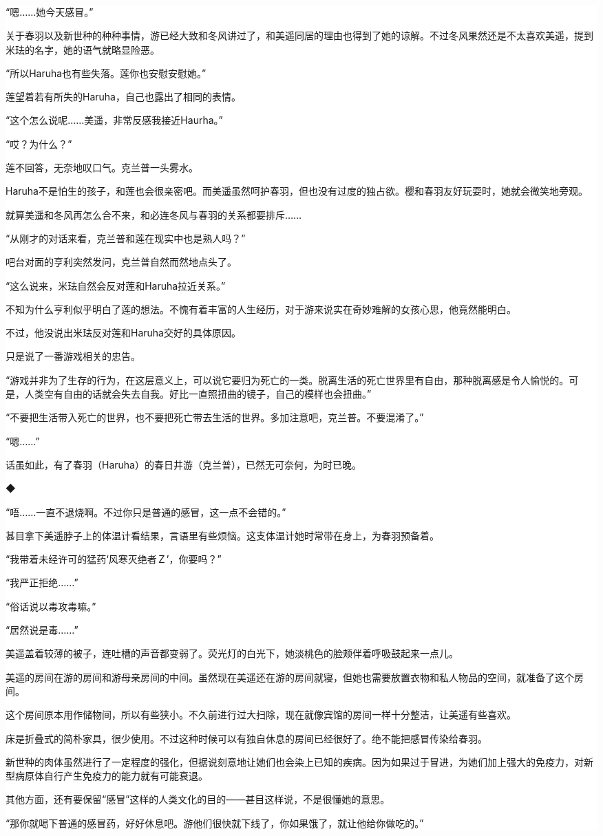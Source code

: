 “嗯……她今天感冒。”

关于春羽以及新世种的种种事情，游已经大致和冬风讲过了，和美遥同居的理由也得到了她的谅解。不过冬风果然还是不太喜欢美遥，提到米珐的名字，她的语气就略显险恶。

“所以Haruha也有些失落。莲你也安慰安慰她。”

莲望着若有所失的Haruha，自己也露出了相同的表情。

“这个怎么说呢……美遥，非常反感我接近Haurha。”

“哎？为什么？”

莲不回答，无奈地叹口气。克兰普一头雾水。

Haruha不是怕生的孩子，和莲也会很亲密吧。而美遥虽然呵护春羽，但也没有过度的独占欲。樱和春羽友好玩耍时，她就会微笑地旁观。

就算美遥和冬风再怎么合不来，和必连冬风与春羽的关系都要排斥……

“从刚才的对话来看，克兰普和莲在现实中也是熟人吗？”

吧台对面的亨利突然发问，克兰普自然而然地点头了。

“这么说来，米珐自然会反对莲和Haruha拉近关系。”

不知为什么亨利似乎明白了莲的想法。不愧有着丰富的人生经历，对于游来说实在奇妙难解的女孩心思，他竟然能明白。

不过，他没说出米珐反对莲和Haruha交好的具体原因。

只是说了一番游戏相关的忠告。

“游戏并非为了生存的行为，在这层意义上，可以说它要归为死亡的一类。脱离生活的死亡世界里有自由，那种脱离感是令人愉悦的。可是，人类空有自由的话就会失去自我。好比一直照扭曲的镜子，自己的模样也会扭曲。”

“不要把生活带入死亡的世界，也不要把死亡带去生活的世界。多加注意吧，克兰普。不要混淆了。”

“嗯……”

话虽如此，有了春羽（Haruha）的春日井游（克兰普），已然无可奈何，为时已晚。

◆

“唔……一直不退烧啊。不过你只是普通的感冒，这一点不会错的。”

甚目拿下美遥脖子上的体温计看结果，言语里有些烦恼。这支体温计她时常带在身上，为春羽预备着。

“我带着未经许可的猛药‘风寒灭绝者Ｚ’，你要吗？”

“我严正拒绝……”

“俗话说以毒攻毒嘛。”

“居然说是毒……”

美遥盖着较薄的被子，连吐槽的声音都变弱了。荧光灯的白光下，她淡桃色的脸颊伴着呼吸鼓起来一点儿。

美遥的房间在游的房间和游母亲房间的中间。虽然现在美遥还在游的房间就寝，但她也需要放置衣物和私人物品的空间，就准备了这个房间。

这个房间原本用作储物间，所以有些狭小。不久前进行过大扫除，现在就像宾馆的房间一样十分整洁，让美遥有些喜欢。

床是折叠式的简朴家具，很少使用。不过这种时候可以有独自休息的房间已经很好了。绝不能把感冒传染给春羽。

新世种的肉体虽然进行了一定程度的强化，但据说刻意地让她们也会染上已知的疾病。因为如果过于冒进，为她们加上强大的免疫力，对新型病原体自行产生免疫力的能力就有可能衰退。

其他方面，还有要保留“感冒”这样的人类文化的目的——甚目这样说，不是很懂她的意思。

“那你就喝下普通的感冒药，好好休息吧。游他们很快就下线了，你如果饿了，就让他给你做吃的。”
